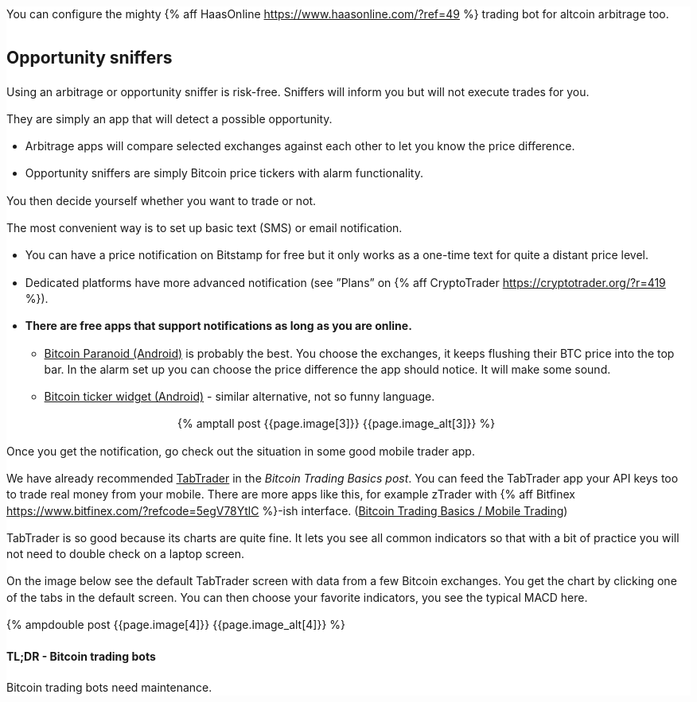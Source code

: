 You can configure the mighty {% aff HaasOnline https://www.haasonline.com/?ref=49 %} trading bot for altcoin arbitrage too.

## Opportunity sniffers

Using an arbitrage or opportunity sniffer is risk-free. Sniffers will inform you but will not execute trades for you.

They are simply an app that will detect a possible opportunity.

* Arbitrage apps will compare selected exchanges against each other to let you know the price difference.  

* Opportunity sniffers are simply Bitcoin price tickers with alarm functionality.

You then decide yourself whether you want to trade or not.

The most convenient way is to set up basic text (SMS) or email notification.

* You can have a price notification on Bitstamp for free but it only works as a one-time text for quite a distant price level.

* Dedicated platforms have more advanced notification (see ”Plans” on {% aff CryptoTrader https://cryptotrader.org/?r=419 %}).

* **There are free apps that support notifications as long as you are online.**

  * [Bitcoin Paranoid (Android)](https://play.google.com/store/apps/details?id=br.eti.fml.satoshi) is probably the best. You choose the exchanges, it keeps flushing their BTC price into the top bar. In the alarm set up you can choose the price difference the app should notice. It will make some sound.

  * [Bitcoin ticker widget (Android)](https://play.google.com/store/apps/details?id=st.brothas.mtgoxwidget) - similar alternative, not so funny language.

<div style="width:50%;margin:0 auto">
{% amptall post {{page.image[3]}} {{page.image_alt[3]}} %}
</div>

Once you get the notification, go check out the situation in some good mobile trader app.

We have already recommended [TabTrader](/bitcoin-trading-basics.html#mobile) in the _Bitcoin Trading Basics post_. You can feed the TabTrader app your API keys too to trade real money from your mobile. There are more apps like this, for example zTrader with {% aff Bitfinex https://www.bitfinex.com/?refcode=5egV78YtlC %}-ish interface. ([Bitcoin Trading Basics / Mobile Trading](/bitcoin-trading-basics.html#mobile))

TabTrader is so good because its charts are quite fine. It lets you see all common indicators so that with a bit of practice you will not need to double check on a laptop screen.

On the image below see the default TabTrader screen with data from a few Bitcoin exchanges. You get the chart by clicking one of the tabs in the default screen. You can then choose your favorite indicators, you see the typical MACD here.

{% ampdouble post {{page.image[4]}} {{page.image_alt[4]}} %}

<h4 class="exa" id="summary">TL;DR - Bitcoin trading bots</h4>

Bitcoin trading bots need maintenance.
